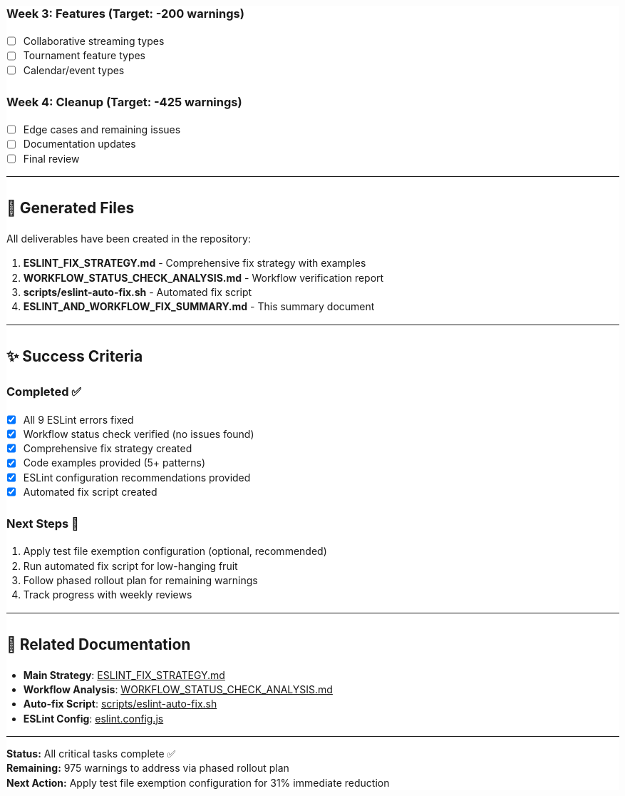 ### Week 3: Features (Target: -200 warnings)

- [ ] Collaborative streaming types
- [ ] Tournament feature types
- [ ] Calendar/event types

### Week 4: Cleanup (Target: -425 warnings)

- [ ] Edge cases and remaining issues
- [ ] Documentation updates
- [ ] Final review

---

## 📁 Generated Files

All deliverables have been created in the repository:

1. **ESLINT_FIX_STRATEGY.md** - Comprehensive fix strategy with examples
2. **WORKFLOW_STATUS_CHECK_ANALYSIS.md** - Workflow verification report
3. **scripts/eslint-auto-fix.sh** - Automated fix script
4. **ESLINT_AND_WORKFLOW_FIX_SUMMARY.md** - This summary document

---

## ✨ Success Criteria

### Completed ✅

- [x] All 9 ESLint errors fixed
- [x] Workflow status check verified (no issues found)
- [x] Comprehensive fix strategy created
- [x] Code examples provided (5+ patterns)
- [x] ESLint configuration recommendations provided
- [x] Automated fix script created

### Next Steps 🎯

1. Apply test file exemption configuration (optional, recommended)
2. Run automated fix script for low-hanging fruit
3. Follow phased rollout plan for remaining warnings
4. Track progress with weekly reviews

---

## 🔗 Related Documentation

- **Main Strategy**: [ESLINT_FIX_STRATEGY.md](./ESLINT_FIX_STRATEGY.md)
- **Workflow Analysis**: [WORKFLOW_STATUS_CHECK_ANALYSIS.md](./WORKFLOW_STATUS_CHECK_ANALYSIS.md)
- **Auto-fix Script**: [scripts/eslint-auto-fix.sh](./scripts/eslint-auto-fix.sh)
- **ESLint Config**: [eslint.config.js](./eslint.config.js)

---

**Status:** All critical tasks complete ✅  
**Remaining:** 975 warnings to address via phased rollout plan  
**Next Action:** Apply test file exemption configuration for 31% immediate reduction
